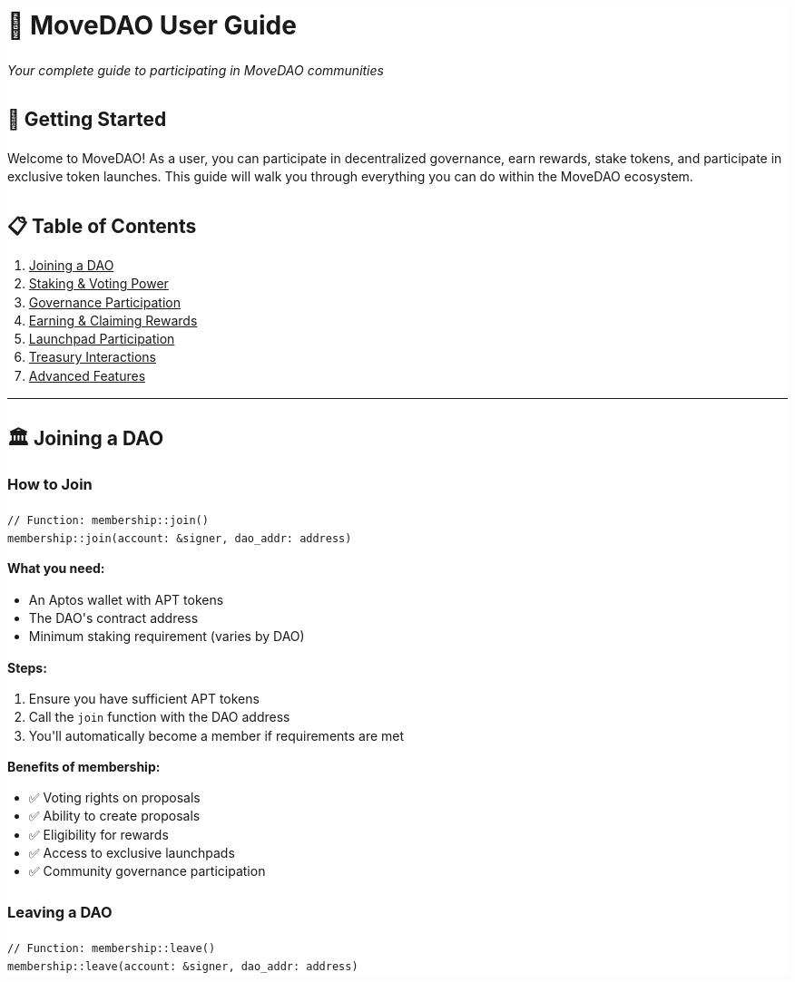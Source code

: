 # 👥 MoveDAO User Guide

*Your complete guide to participating in MoveDAO communities*

## 🚀 **Getting Started**

Welcome to MoveDAO! As a user, you can participate in decentralized governance, earn rewards, stake tokens, and participate in exclusive token launches. This guide will walk you through everything you can do within the MoveDAO ecosystem.

## 📋 **Table of Contents**

1. [Joining a DAO](#-joining-a-dao)
2. [Staking & Voting Power](#-staking--voting-power)
3. [Governance Participation](#️-governance-participation)
4. [Earning & Claiming Rewards](#-earning--claiming-rewards)
5. [Launchpad Participation](#-launchpad-participation)
6. [Treasury Interactions](#-treasury-interactions)
7. [Advanced Features](#-advanced-features)

---

## 🏛️ **Joining a DAO**

### **How to Join**
```move
// Function: membership::join()
membership::join(account: &signer, dao_addr: address)
```

**What you need:**
- An Aptos wallet with APT tokens
- The DAO's contract address
- Minimum staking requirement (varies by DAO)

**Steps:**
1. Ensure you have sufficient APT tokens
2. Call the `join` function with the DAO address
3. You'll automatically become a member if requirements are met

**Benefits of membership:**
- ✅ Voting rights on proposals
- ✅ Ability to create proposals
- ✅ Eligibility for rewards
- ✅ Access to exclusive launchpads
- ✅ Community governance participation

### **Leaving a DAO**
```move
// Function: membership::leave()
membership::leave(account: &signer, dao_addr: address)
```
